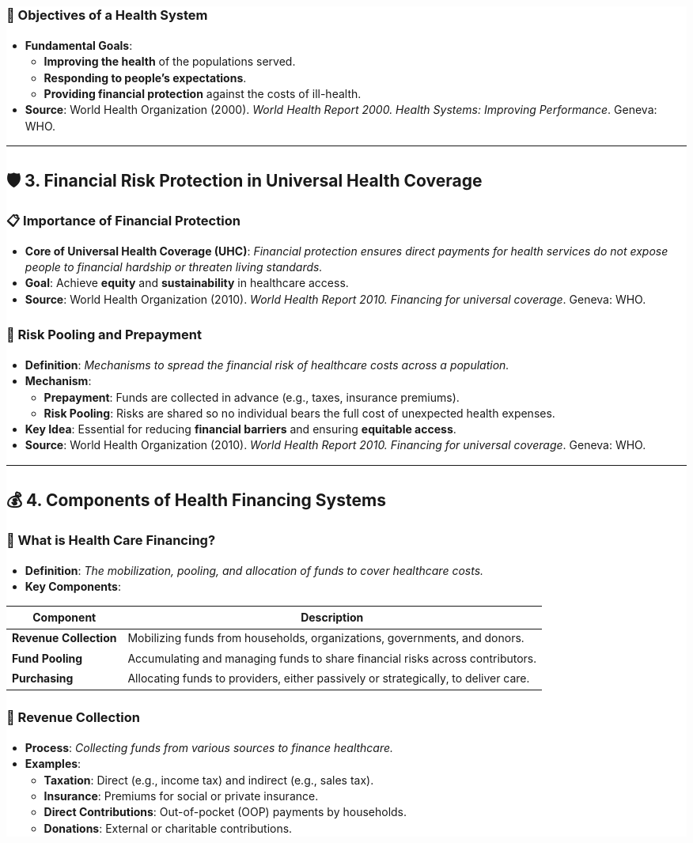### 🎯 Objectives of a Health System  
- **Fundamental Goals**:  
  - **Improving the health** of the populations served.  
  - **Responding to people’s expectations**.  
  - **Providing financial protection** against the costs of ill-health.  
- **Source**: World Health Organization (2000). *World Health Report 2000. Health Systems: Improving Performance*. Geneva: WHO.  

---

## 🛡️ 3. Financial Risk Protection in Universal Health Coverage  

### 📋 Importance of Financial Protection  
- **Core of Universal Health Coverage (UHC)**: *Financial protection ensures direct payments for health services do not expose people to financial hardship or threaten living standards.*  
- **Goal**: Achieve **equity** and **sustainability** in healthcare access.  
- **Source**: World Health Organization (2010). *World Health Report 2010. Financing for universal coverage*. Geneva: WHO.  

### 🔄 Risk Pooling and Prepayment  
- **Definition**: *Mechanisms to spread the financial risk of healthcare costs across a population.*  
- **Mechanism**:  
  - **Prepayment**: Funds are collected in advance (e.g., taxes, insurance premiums).  
  - **Risk Pooling**: Risks are shared so no individual bears the full cost of unexpected health expenses.  
- **Key Idea**: Essential for reducing **financial barriers** and ensuring **equitable access**.  
- **Source**: World Health Organization (2010). *World Health Report 2010. Financing for universal coverage*. Geneva: WHO.  

---

## 💰 4. Components of Health Financing Systems  

### 📖 What is Health Care Financing?  
- **Definition**: *The mobilization, pooling, and allocation of funds to cover healthcare costs.*  
- **Key Components**:  

| **Component**          | **Description**                                                                 |
|------------------------|--------------------------------------------------------------------------------|
| **Revenue Collection** | Mobilizing funds from households, organizations, governments, and donors.      |
| **Fund Pooling**       | Accumulating and managing funds to share financial risks across contributors.   |
| **Purchasing**         | Allocating funds to providers, either passively or strategically, to deliver care. |

### 🏦 Revenue Collection  
- **Process**: *Collecting funds from various sources to finance healthcare.*  
- **Examples**:  
  - **Taxation**: Direct (e.g., income tax) and indirect (e.g., sales tax).  
  - **Insurance**: Premiums for social or private insurance.  
  - **Direct Contributions**: Out-of-pocket (OOP) payments by households.  
  - **Donations**: External or charitable contributions.  
